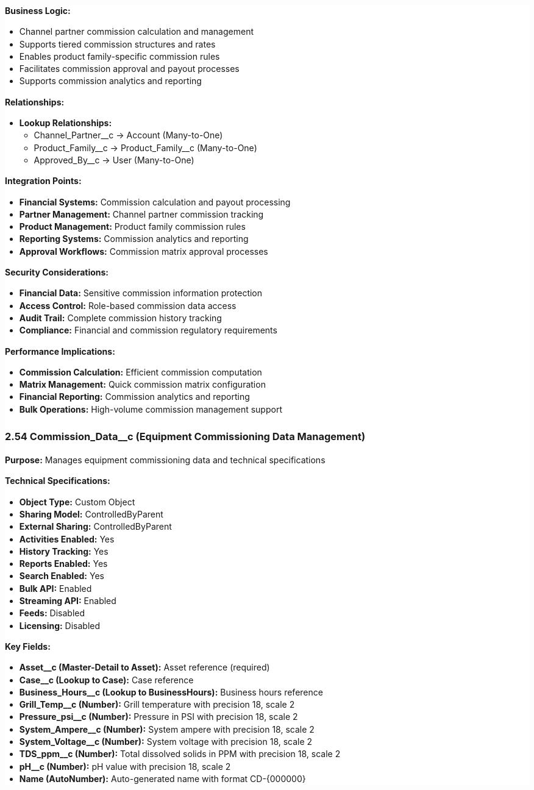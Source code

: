**Business Logic:**
- Channel partner commission calculation and management
- Supports tiered commission structures and rates
- Enables product family-specific commission rules
- Facilitates commission approval and payout processes
- Supports commission analytics and reporting

**Relationships:**
- **Lookup Relationships:**
  - Channel_Partner__c → Account (Many-to-One)
  - Product_Family__c → Product_Family__c (Many-to-One)
  - Approved_By__c → User (Many-to-One)

**Integration Points:**
- **Financial Systems:** Commission calculation and payout processing
- **Partner Management:** Channel partner commission tracking
- **Product Management:** Product family commission rules
- **Reporting Systems:** Commission analytics and reporting
- **Approval Workflows:** Commission matrix approval processes

**Security Considerations:**
- **Financial Data:** Sensitive commission information protection
- **Access Control:** Role-based commission data access
- **Audit Trail:** Complete commission history tracking
- **Compliance:** Financial and commission regulatory requirements

**Performance Implications:**
- **Commission Calculation:** Efficient commission computation
- **Matrix Management:** Quick commission matrix configuration
- **Financial Reporting:** Commission analytics and reporting
- **Bulk Operations:** High-volume commission management support

### 2.54 Commission_Data__c (Equipment Commissioning Data Management)

**Purpose:** Manages equipment commissioning data and technical specifications

**Technical Specifications:**
- **Object Type:** Custom Object
- **Sharing Model:** ControlledByParent
- **External Sharing:** ControlledByParent
- **Activities Enabled:** Yes
- **History Tracking:** Yes
- **Reports Enabled:** Yes
- **Search Enabled:** Yes
- **Bulk API:** Enabled
- **Streaming API:** Enabled
- **Feeds:** Disabled
- **Licensing:** Disabled

**Key Fields:**
- **Asset__c (Master-Detail to Asset):** Asset reference (required)
- **Case__c (Lookup to Case):** Case reference
- **Business_Hours__c (Lookup to BusinessHours):** Business hours reference
- **Grill_Temp__c (Number):** Grill temperature with precision 18, scale 2
- **Pressure_psi__c (Number):** Pressure in PSI with precision 18, scale 2
- **System_Ampere__c (Number):** System ampere with precision 18, scale 2
- **System_Voltage__c (Number):** System voltage with precision 18, scale 2
- **TDS_ppm__c (Number):** Total dissolved solids in PPM with precision 18, scale 2
- **pH__c (Number):** pH value with precision 18, scale 2
- **Name (AutoNumber):** Auto-generated name with format CD-{000000}
